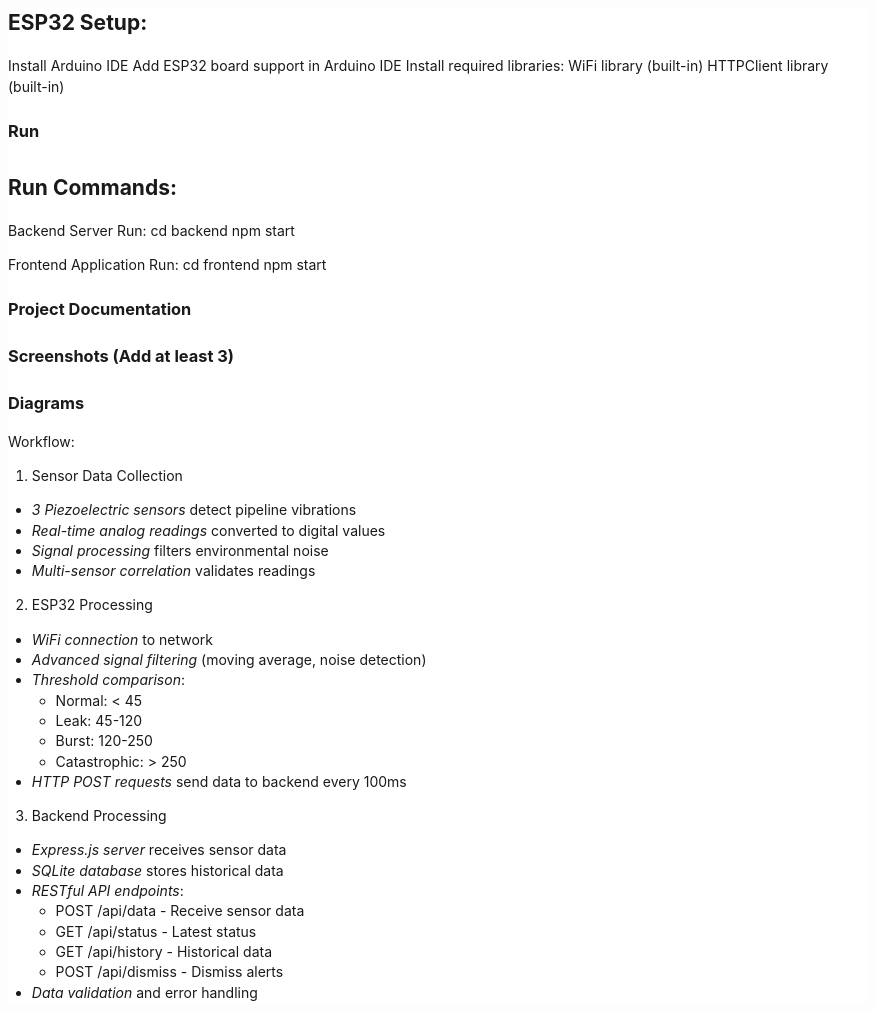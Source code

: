 ESP32 Setup:
------------
Install Arduino IDE
Add ESP32 board support in Arduino IDE
Install required libraries:
WiFi library (built-in)
HTTPClient library (built-in)

### Run
Run Commands:
-------------

Backend Server
Run:
cd backend
npm start

Frontend Application
Run:
cd frontend
npm start

### Project Documentation

### Screenshots (Add at least 3)

### Diagrams
Workflow:
1. Sensor Data Collection
- *3 Piezoelectric sensors* detect pipeline vibrations
- *Real-time analog readings* converted to digital values
- *Signal processing* filters environmental noise
- *Multi-sensor correlation* validates readings

2. ESP32 Processing
- *WiFi connection* to network
- *Advanced signal filtering* (moving average, noise detection)
- *Threshold comparison*:
  - Normal: < 45
  - Leak: 45-120
  - Burst: 120-250
  - Catastrophic: > 250
- *HTTP POST requests* send data to backend every 100ms

3. Backend Processing
- *Express.js server* receives sensor data
- *SQLite database* stores historical data
- *RESTful API endpoints*:
  - POST /api/data - Receive sensor data
  - GET /api/status - Latest status
  - GET /api/history - Historical data
  - POST /api/dismiss - Dismiss alerts
- *Data validation* and error handling
